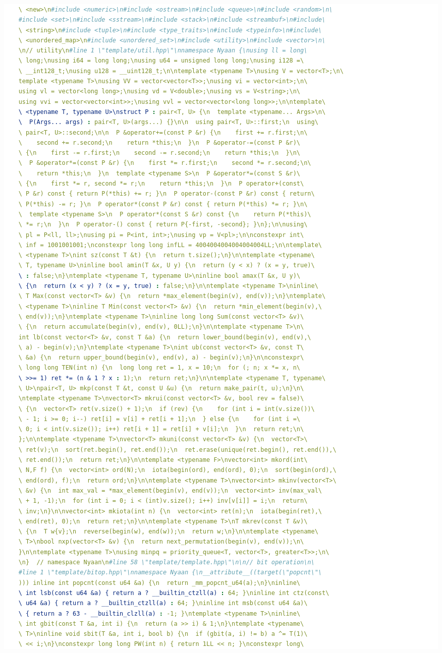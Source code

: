 ```yaml
    \ <new>\n#include <numeric>\n#include <ostream>\n#include <queue>\n#include <random>\n\
    #include <set>\n#include <sstream>\n#include <stack>\n#include <streambuf>\n#include\
    \ <string>\n#include <tuple>\n#include <type_traits>\n#include <typeinfo>\n#include\
    \ <unordered_map>\n#include <unordered_set>\n#include <utility>\n#include <vector>\n\
    \n// utility\n#line 1 \"template/util.hpp\"\nnamespace Nyaan {\nusing ll = long\
    \ long;\nusing i64 = long long;\nusing u64 = unsigned long long;\nusing i128 =\
    \ __int128_t;\nusing u128 = __uint128_t;\n\ntemplate <typename T>\nusing V = vector<T>;\n\
    template <typename T>\nusing VV = vector<vector<T>>;\nusing vi = vector<int>;\n\
    using vl = vector<long long>;\nusing vd = V<double>;\nusing vs = V<string>;\n\
    using vvi = vector<vector<int>>;\nusing vvl = vector<vector<long long>>;\n\ntemplate\
    \ <typename T, typename U>\nstruct P : pair<T, U> {\n  template <typename... Args>\n\
    \  P(Args... args) : pair<T, U>(args...) {}\n\n  using pair<T, U>::first;\n  using\
    \ pair<T, U>::second;\n\n  P &operator+=(const P &r) {\n    first += r.first;\n\
    \    second += r.second;\n    return *this;\n  }\n  P &operator-=(const P &r)\
    \ {\n    first -= r.first;\n    second -= r.second;\n    return *this;\n  }\n\
    \  P &operator*=(const P &r) {\n    first *= r.first;\n    second *= r.second;\n\
    \    return *this;\n  }\n  template <typename S>\n  P &operator*=(const S &r)\
    \ {\n    first *= r, second *= r;\n    return *this;\n  }\n  P operator+(const\
    \ P &r) const { return P(*this) += r; }\n  P operator-(const P &r) const { return\
    \ P(*this) -= r; }\n  P operator*(const P &r) const { return P(*this) *= r; }\n\
    \  template <typename S>\n  P operator*(const S &r) const {\n    return P(*this)\
    \ *= r;\n  }\n  P operator-() const { return P{-first, -second}; }\n};\n\nusing\
    \ pl = P<ll, ll>;\nusing pi = P<int, int>;\nusing vp = V<pl>;\n\nconstexpr int\
    \ inf = 1001001001;\nconstexpr long long infLL = 4004004004004004004LL;\n\ntemplate\
    \ <typename T>\nint sz(const T &t) {\n  return t.size();\n}\n\ntemplate <typename\
    \ T, typename U>\ninline bool amin(T &x, U y) {\n  return (y < x) ? (x = y, true)\
    \ : false;\n}\ntemplate <typename T, typename U>\ninline bool amax(T &x, U y)\
    \ {\n  return (x < y) ? (x = y, true) : false;\n}\n\ntemplate <typename T>\ninline\
    \ T Max(const vector<T> &v) {\n  return *max_element(begin(v), end(v));\n}\ntemplate\
    \ <typename T>\ninline T Min(const vector<T> &v) {\n  return *min_element(begin(v),\
    \ end(v));\n}\ntemplate <typename T>\ninline long long Sum(const vector<T> &v)\
    \ {\n  return accumulate(begin(v), end(v), 0LL);\n}\n\ntemplate <typename T>\n\
    int lb(const vector<T> &v, const T &a) {\n  return lower_bound(begin(v), end(v),\
    \ a) - begin(v);\n}\ntemplate <typename T>\nint ub(const vector<T> &v, const T\
    \ &a) {\n  return upper_bound(begin(v), end(v), a) - begin(v);\n}\n\nconstexpr\
    \ long long TEN(int n) {\n  long long ret = 1, x = 10;\n  for (; n; x *= x, n\
    \ >>= 1) ret *= (n & 1 ? x : 1);\n  return ret;\n}\n\ntemplate <typename T, typename\
    \ U>\npair<T, U> mkp(const T &t, const U &u) {\n  return make_pair(t, u);\n}\n\
    \ntemplate <typename T>\nvector<T> mkrui(const vector<T> &v, bool rev = false)\
    \ {\n  vector<T> ret(v.size() + 1);\n  if (rev) {\n    for (int i = int(v.size())\
    \ - 1; i >= 0; i--) ret[i] = v[i] + ret[i + 1];\n  } else {\n    for (int i =\
    \ 0; i < int(v.size()); i++) ret[i + 1] = ret[i] + v[i];\n  }\n  return ret;\n\
    };\n\ntemplate <typename T>\nvector<T> mkuni(const vector<T> &v) {\n  vector<T>\
    \ ret(v);\n  sort(ret.begin(), ret.end());\n  ret.erase(unique(ret.begin(), ret.end()),\
    \ ret.end());\n  return ret;\n}\n\ntemplate <typename F>\nvector<int> mkord(int\
    \ N,F f) {\n  vector<int> ord(N);\n  iota(begin(ord), end(ord), 0);\n  sort(begin(ord),\
    \ end(ord), f);\n  return ord;\n}\n\ntemplate <typename T>\nvector<int> mkinv(vector<T>\
    \ &v) {\n  int max_val = *max_element(begin(v), end(v));\n  vector<int> inv(max_val\
    \ + 1, -1);\n  for (int i = 0; i < (int)v.size(); i++) inv[v[i]] = i;\n  return\
    \ inv;\n}\n\nvector<int> mkiota(int n) {\n  vector<int> ret(n);\n  iota(begin(ret),\
    \ end(ret), 0);\n  return ret;\n}\n\ntemplate <typename T>\nT mkrev(const T &v)\
    \ {\n  T w{v};\n  reverse(begin(w), end(w));\n  return w;\n}\n\ntemplate <typename\
    \ T>\nbool nxp(vector<T> &v) {\n  return next_permutation(begin(v), end(v));\n\
    }\n\ntemplate <typename T>\nusing minpq = priority_queue<T, vector<T>, greater<T>>;\n\
    \n}  // namespace Nyaan\n#line 58 \"template/template.hpp\"\n\n// bit operation\n\
    #line 1 \"template/bitop.hpp\"\nnamespace Nyaan {\n__attribute__((target(\"popcnt\"\
    ))) inline int popcnt(const u64 &a) {\n  return _mm_popcnt_u64(a);\n}\ninline\
    \ int lsb(const u64 &a) { return a ? __builtin_ctzll(a) : 64; }\ninline int ctz(const\
    \ u64 &a) { return a ? __builtin_ctzll(a) : 64; }\ninline int msb(const u64 &a)\
    \ { return a ? 63 - __builtin_clzll(a) : -1; }\ntemplate <typename T>\ninline\
    \ int gbit(const T &a, int i) {\n  return (a >> i) & 1;\n}\ntemplate <typename\
    \ T>\ninline void sbit(T &a, int i, bool b) {\n  if (gbit(a, i) != b) a ^= T(1)\
    \ << i;\n}\nconstexpr long long PW(int n) { return 1LL << n; }\nconstexpr long\
```